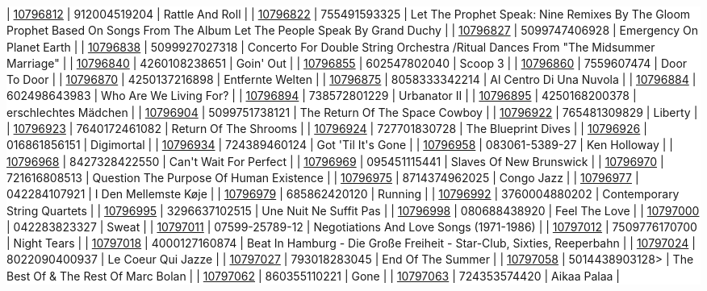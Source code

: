 | [10796812](https://www.discogs.com/release/10796812) | 912004519204 | Rattle And Roll |
| [10796822](https://www.discogs.com/release/10796822) | 755491593325 | Let The Prophet Speak: Nine Remixes By The Gloom Prophet Based On Songs From The Album Let The People Speak By Grand Duchy |
| [10796827](https://www.discogs.com/release/10796827) | 5099747406928 | Emergency On Planet Earth |
| [10796838](https://www.discogs.com/release/10796838) | 5099927027318 | Concerto For Double String Orchestra /Ritual Dances From "The Midsummer Marriage" |
| [10796840](https://www.discogs.com/release/10796840) | 4260108238651 | Goin' Out |
| [10796855](https://www.discogs.com/release/10796855) | 602547802040 | Scoop 3 |
| [10796860](https://www.discogs.com/release/10796860) | 7559607474 | Door To Door |
| [10796870](https://www.discogs.com/release/10796870) | 4250137216898 | Entfernte Welten |
| [10796875](https://www.discogs.com/release/10796875) | 8058333342214 | Al Centro Di Una Nuvola |
| [10796884](https://www.discogs.com/release/10796884) | 602498643983 | Who Are We Living For? |
| [10796894](https://www.discogs.com/release/10796894) | 738572801229 | Urbanator II |
| [10796895](https://www.discogs.com/release/10796895) | 4250168200378 | erschlechtes Mädchen |
| [10796904](https://www.discogs.com/release/10796904) | 5099751738121 | The Return Of The Space Cowboy |
| [10796922](https://www.discogs.com/release/10796922) | 765481309829 | Liberty |
| [10796923](https://www.discogs.com/release/10796923) | 7640172461082 | Return Of The Shrooms |
| [10796924](https://www.discogs.com/release/10796924) | 727701830728 | The Blueprint Dives |
| [10796926](https://www.discogs.com/release/10796926) | 016861856151 | Digimortal |
| [10796934](https://www.discogs.com/release/10796934) | 724389460124 | Got 'Til It's Gone |
| [10796958](https://www.discogs.com/release/10796958) | 083061-5389-27 | Ken Holloway |
| [10796968](https://www.discogs.com/release/10796968) | 8427328422550 | Can't Wait For Perfect |
| [10796969](https://www.discogs.com/release/10796969) | 095451115441 | Slaves Of New Brunswick |
| [10796970](https://www.discogs.com/release/10796970) | 721616808513 | Question The Purpose Of Human Existence |
| [10796975](https://www.discogs.com/release/10796975) | 8714374962025 | Congo Jazz |
| [10796977](https://www.discogs.com/release/10796977) | 042284107921 | I Den Mellemste Køje |
| [10796979](https://www.discogs.com/release/10796979) | 685862420120 | Running |
| [10796992](https://www.discogs.com/release/10796992) | 3760004880202 | Contemporary String Quartets |
| [10796995](https://www.discogs.com/release/10796995) | 3296637102515 | Une Nuit Ne Suffit Pas |
| [10796998](https://www.discogs.com/release/10796998) | 080688438920 | Feel The Love |
| [10797000](https://www.discogs.com/release/10797000) | 042283823327 | Sweat |
| [10797011](https://www.discogs.com/release/10797011) | 07599-25789-12 | Negotiations And Love Songs (1971-1986) |
| [10797012](https://www.discogs.com/release/10797012) | 7509776170700 | Night Tears |
| [10797018](https://www.discogs.com/release/10797018) | 4000127160874 | Beat In Hamburg - Die Große Freiheit - Star-Club, Sixties, Reeperbahn |
| [10797024](https://www.discogs.com/release/10797024) | 8022090400937 | Le Coeur Qui Jazze |
| [10797027](https://www.discogs.com/release/10797027) | 793018283045 | End Of The Summer |
| [10797058](https://www.discogs.com/release/10797058) | 5014438903128> | The Best Of & The Rest Of Marc Bolan |
| [10797062](https://www.discogs.com/release/10797062) | 860355110221 | Gone |
| [10797063](https://www.discogs.com/release/10797063) | 724353574420 | Aikaa Palaa |